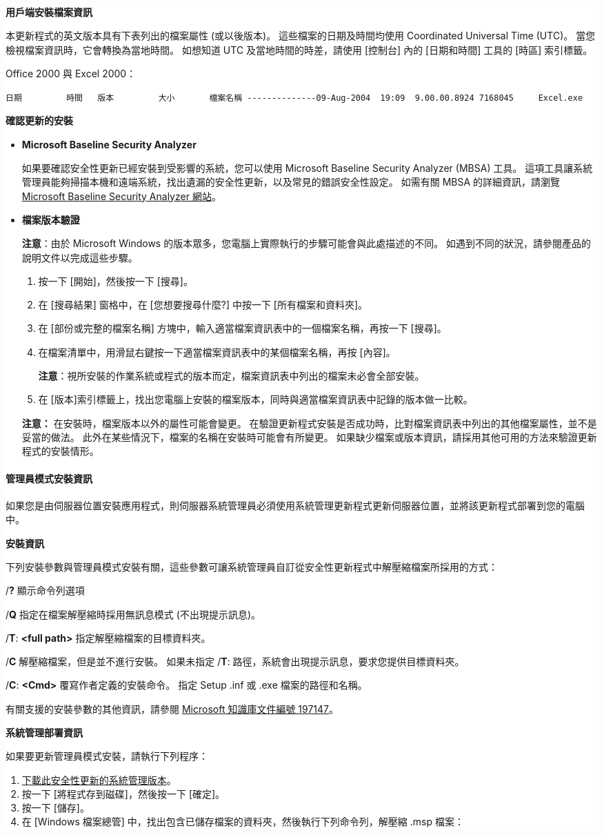 **用戶端安裝檔案資訊**

本更新程式的英文版本具有下表列出的檔案屬性 (或以後版本)。 這些檔案的日期及時間均使用 Coordinated Universal Time (UTC)。 當您檢視檔案資訊時，它會轉換為當地時間。 如想知道 UTC 及當地時間的時差，請使用 \[控制台\] 內的 \[日期和時間\] 工具的 \[時區\] 索引標籤。

Office 2000 與 Excel 2000：

`日期         時間   版本         大小       檔案名稱 --------------09-Aug-2004  19:09  9.00.00.8924 7168045     Excel.exe`

**確認更新的安裝**

-   **Microsoft Baseline Security Analyzer**

    如果要確認安全性更新已經安裝到受影響的系統，您可以使用 Microsoft Baseline Security Analyzer (MBSA) 工具。 這項工具讓系統管理員能夠掃描本機和遠端系統，找出遺漏的安全性更新，以及常見的錯誤安全性設定。 如需有關 MBSA 的詳細資訊，請瀏覽 [Microsoft Baseline Security Analyzer 網站](https://www.microsoft.com/taiwan/security/tools/mbsahome.asp)。

-   **檔案版本驗證**

    **注意**：由於 Microsoft Windows 的版本眾多，您電腦上實際執行的步驟可能會與此處描述的不同。 如遇到不同的狀況，請參閱產品的說明文件以完成這些步驟。

    1.  按一下 \[開始\]，然後按一下 \[搜尋\]。
    2.  在 \[搜尋結果\] 窗格中，在 \[您想要搜尋什麼?\] 中按一下 \[所有檔案和資料夾\]。
    3.  在 \[部份或完整的檔案名稱\] 方塊中，輸入適當檔案資訊表中的一個檔案名稱，再按一下 \[搜尋\]。
    4.  在檔案清單中，用滑鼠右鍵按一下適當檔案資訊表中的某個檔案名稱，再按 \[內容\]。

        **注意**：視所安裝的作業系統或程式的版本而定，檔案資訊表中列出的檔案未必會全部安裝。

    5.  在 \[版本\]索引標籤上，找出您電腦上安裝的檔案版本，同時與適當檔案資訊表中記錄的版本做一比較。

    **注意：** 在安裝時，檔案版本以外的屬性可能會變更。 在驗證更新程式安裝是否成功時，比對檔案資訊表中列出的其他檔案屬性，並不是妥當的做法。 此外在某些情況下，檔案的名稱在安裝時可能會有所變更。 如果缺少檔案或版本資訊，請採用其他可用的方法來驗證更新程式的安裝情形。

#### 管理員模式安裝資訊

如果您是由伺服器位置安裝應用程式，則伺服器系統管理員必須使用系統管理更新程式更新伺服器位置，並將該更新程式部署到您的電腦中。

**安裝資訊**

下列安裝參數與管理員模式安裝有關，這些參數可讓系統管理員自訂從安全性更新程式中解壓縮檔案所採用的方式：

/**?** 顯示命令列選項

/**Q** 指定在檔案解壓縮時採用無訊息模式 (不出現提示訊息)。

/**T**: **&lt;full path&gt;** 指定解壓縮檔案的目標資料夾。

/**C** 解壓縮檔案，但是並不進行安裝。 如果未指定 /**T**: 路徑，系統會出現提示訊息，要求您提供目標資料夾。

/**C**: **&lt;Cmd&gt;** 覆寫作者定義的安裝命令。 指定 Setup .inf 或 .exe 檔案的路徑和名稱。

有關支援的安裝參數的其他資訊，請參閱 [Microsoft 知識庫文件編號 197147](https://support.microsoft.com/default.aspx?scid=kb;zh-tw;197147)。

**系統管理部署資訊**

如果要更新管理員模式安裝，請執行下列程序：

1.  [下載此安全性更新的系統管理版本](https://download.microsoft.com/download/3/0/c/30cfcf2c-bfcf-40d9-be26-b0e1354ae07e/office2000-kb873380-fullfile-enu.exe)。
2.  按一下 \[將程式存到磁碟\]，然後按一下 \[確定\]。
3.  按一下 \[儲存\]。
4.  在 \[Windows 檔案總管\] 中，找出包含已儲存檔案的資料夾，然後執行下列命令列，解壓縮 .msp 檔案：

